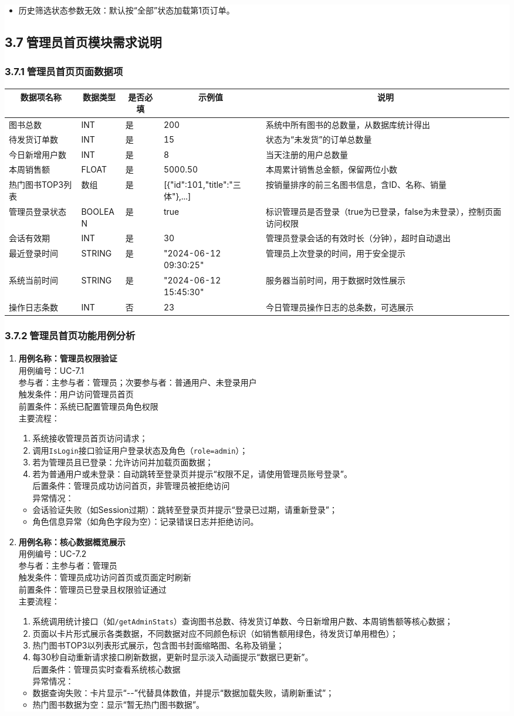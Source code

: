    - 历史筛选状态参数无效：默认按“全部”状态加载第1页订单。


## 3.7 管理员首页模块需求说明
### 3.7.1 管理员首页页面数据项
| 数据项名称         | 数据类型 | 是否必填 | 示例值                          | 说明                                     |
|--------------------|----------|----------|---------------------------------|------------------------------------------|
| 图书总数           | INT      | 是       | 200                             | 系统中所有图书的总数量，从数据库统计得出 |
| 待发货订单数       | INT      | 是       | 15                              | 状态为“未发货”的订单总数量               |
| 今日新增用户数     | INT      | 是       | 8                               | 当天注册的用户总数量                     |
| 本周销售额         | FLOAT    | 是       | 5000.50                         | 本周累计销售总金额，保留两位小数         |
| 热门图书TOP3列表   | 数组     | 是       | [{"id":101,"title":"三体"},...] | 按销量排序的前三名图书信息，含ID、名称、销量 |
| 管理员登录状态     | BOOLEAN  | 是       | true                           | 标识管理员是否登录（true为已登录，false为未登录），控制页面访问权限 |
| 会话有效期         | INT      | 是       | 30                              | 管理员登录会话的有效时长（分钟），超时自动退出 |
| 最近登录时间       | STRING   | 是       | "2024-06-12 09:30:25"          | 管理员上次登录的时间，用于安全提示       |
| 系统当前时间       | STRING   | 是       | "2024-06-12 15:45:30"          | 服务器当前时间，用于数据时效性展示       |
| 操作日志条数       | INT      | 否       | 23                              | 今日管理员操作日志的总条数，可选展示     |

### 3.7.2 管理员首页功能用例分析

1. **用例名称：管理员权限验证**  
   用例编号：UC-7.1  
   参与者：主参与者：管理员；次要参与者：普通用户、未登录用户  
   触发条件：用户访问管理员首页  
   前置条件：系统已配置管理员角色权限  
   主要流程：  
   1. 系统接收管理员首页访问请求；  
   2. 调用`IsLogin`接口验证用户登录状态及角色（`role=admin`）；  
   3. 若为管理员且已登录：允许访问并加载页面数据；  
   4. 若为普通用户或未登录：自动跳转至登录页并提示“权限不足，请使用管理员账号登录”。  
   后置条件：管理员成功访问首页，非管理员被拒绝访问  
   异常情况：  
   - 会话验证失败（如Session过期）：跳转至登录页并提示“登录已过期，请重新登录”；  
   - 角色信息异常（如角色字段为空）：记录错误日志并拒绝访问。  


2. **用例名称：核心数据概览展示**  
   用例编号：UC-7.2  
   参与者：主参与者：管理员  
   触发条件：管理员成功访问首页或页面定时刷新  
   前置条件：管理员已登录且权限验证通过  
   主要流程：  
   1. 系统调用统计接口（如`/getAdminStats`）查询图书总数、待发货订单数、今日新增用户数、本周销售额等核心数据；  
   2. 页面以卡片形式展示各类数据，不同数据对应不同颜色标识（如销售额用绿色，待发货订单用橙色）；  
   3. 热门图书TOP3以列表形式展示，包含图书封面缩略图、名称及销量；  
   4. 每30秒自动重新请求接口刷新数据，更新时显示淡入动画提示“数据已更新”。  
   后置条件：管理员实时查看系统核心数据  
   异常情况：  
   - 数据查询失败：卡片显示“--”代替具体数值，并提示“数据加载失败，请刷新重试”；  
   - 热门图书数据为空：显示“暂无热门图书数据”。  
